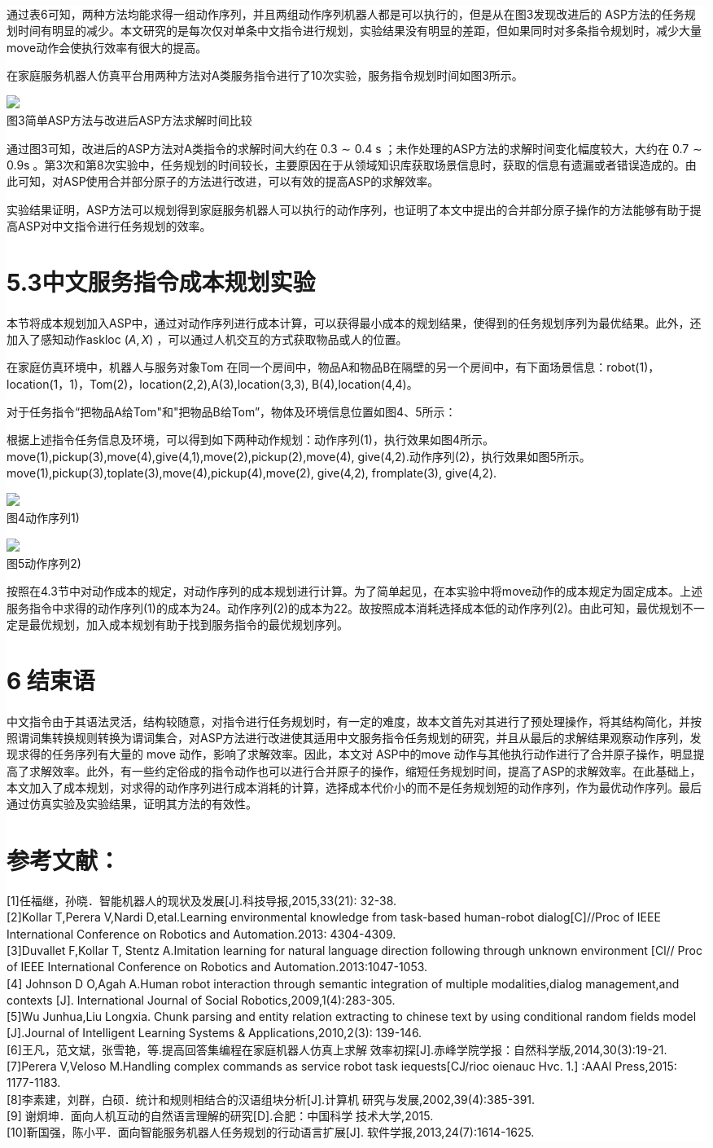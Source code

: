 通过表6可知，两种方法均能求得一组动作序列，并且两组动作序列机器人都是可以执行的，但是从在图3发现改进后的 ASP方法的任务规划时间有明显的减少。本文研究的是每次仅对单条中文指令进行规划，实验结果没有明显的差距，但如果同时对多条指令规划时，减少大量move动作会使执行效率有很大的提高。

在家庭服务机器人仿真平台用两种方法对A类服务指令进行了10次实验，服务指令规划时间如图3所示。

![](images/e74a01e42f08e5a9afd3355614a3b730c9ed6c1e2b91bdd899b2d7b3baa054a3.jpg)  
图3简单ASP方法与改进后ASP方法求解时间比较

通过图3可知，改进后的ASP方法对A类指令的求解时间大约在 $0 . 3 { \sim } 0 . 4 \ \mathrm { s }$ ；未作处理的ASP方法的求解时间变化幅度较大，大约在 $0 . 7 { \sim } 0 . 9 \mathrm { s }$ 。第3次和第8次实验中，任务规划的时间较长，主要原因在于从领域知识库获取场景信息时，获取的信息有遗漏或者错误造成的。由此可知，对ASP使用合并部分原子的方法进行改进，可以有效的提高ASP的求解效率。

实验结果证明，ASP方法可以规划得到家庭服务机器人可以执行的动作序列，也证明了本文中提出的合并部分原子操作的方法能够有助于提高ASP对中文指令进行任务规划的效率。

# 5.3中文服务指令成本规划实验

本节将成本规划加入ASP中，通过对动作序列进行成本计算，可以获得最小成本的规划结果，使得到的任务规划序列为最优结果。此外，还加入了感知动作askloc $( A , X )$ ，可以通过人机交互的方式获取物品或人的位置。

在家庭仿真环境中，机器人与服务对象Tom 在同一个房间中，物品A和物品B在隔壁的另一个房间中，有下面场景信息：robot(1)，location(1，1)，Tom(2)，location(2,2),A(3),location(3,3), B(4),location(4,4)。

对于任务指令“把物品A给Tom"和"把物品B给Tom”，物体及环境信息位置如图4、5所示：

根据上述指令任务信息及环境，可以得到如下两种动作规划：动作序列(1)，执行效果如图4所示。move(1),pickup(3),move(4),give(4,1),move(2),pickup(2),move(4), give(4,2).动作序列(2)，执行效果如图5所示。move(1),pickup(3),toplate(3),move(4),pickup(4),move(2), give(4,2), fromplate(3), give(4,2).

![](images/9b75dd1ad8bc3dd2fead7104027ceff7b4d328ab61632ba7a5abd90a078498c2.jpg)  
图4动作序列1)

![](images/12c7f26eca47ec2b9b124475a36ae6172f2ad4e607690434e927f968febb8be2.jpg)  
图5动作序列2)

按照在4.3节中对动作成本的规定，对动作序列的成本规划进行计算。为了简单起见，在本实验中将move动作的成本规定为固定成本。上述服务指令中求得的动作序列(1)的成本为24。动作序列(2)的成本为22。故按照成本消耗选择成本低的动作序列(2)。由此可知，最优规划不一定是最优规划，加入成本规划有助于找到服务指令的最优规划序列。

# 6 结束语

中文指令由于其语法灵活，结构较随意，对指令进行任务规划时，有一定的难度，故本文首先对其进行了预处理操作，将其结构简化，并按照谓词集转换规则转换为谓词集合，对ASP方法进行改进使其适用中文服务指令任务规划的研究，并且从最后的求解结果观察动作序列，发现求得的任务序列有大量的 move 动作，影响了求解效率。因此，本文对 ASP中的move 动作与其他执行动作进行了合并原子操作，明显提高了求解效率。此外，有一些约定俗成的指令动作也可以进行合并原子的操作，缩短任务规划时间，提高了ASP的求解效率。在此基础上，本文加入了成本规划，对求得的动作序列进行成本消耗的计算，选择成本代价小的而不是任务规划短的动作序列，作为最优动作序列。最后通过仿真实验及实验结果，证明其方法的有效性。

# 参考文献：

[1]任福继，孙晓．智能机器人的现状及发展[J].科技导报,2015,33(21): 32-38.   
[2]Kollar T,Perera V,Nardi D,etal.Learning environmental knowledge from task-based human-robot dialog[C]//Proc of IEEE International Conference on Robotics and Automation.2013: 4304-4309.   
[3]Duvallet F,Kollar T, Stentz A.Imitation learning for natural language direction following through unknown environment [Cl// Proc of IEEE International Conference on Robotics and Automation.2013:1047-1053.   
[4] Johnson D O,Agah A.Human robot interaction through semantic integration of multiple modalities,dialog management,and contexts [J]. International Journal of Social Robotics,2009,1(4):283-305.   
[5]Wu Junhua,Liu Longxia. Chunk parsing and entity relation extracting to chinese text by using conditional random fields model [J].Journal of Intelligent Learning Systems & Applications,2010,2(3): 139-146.   
[6]王凡，范文斌，张雪艳，等.提高回答集编程在家庭机器人仿真上求解 效率初探[J].赤峰学院学报：自然科学版,2014,30(3):19-21.   
[7]Perera V,Veloso M.Handling complex commands as service robot task iequests[CJ/rioc oienauc Hvc. 1.] :AAAI Press,2015: 1177-1183.   
[8]李素建，刘群，白硕．统计和规则相结合的汉语组块分析[J].计算机 研究与发展,2002,39(4):385-391.   
[9] 谢炯坤．面向人机互动的自然语言理解的研究[D].合肥：中国科学 技术大学,2015.   
[10]靳国强，陈小平．面向智能服务机器人任务规划的行动语言扩展[J]. 软件学报,2013,24(7):1614-1625.   